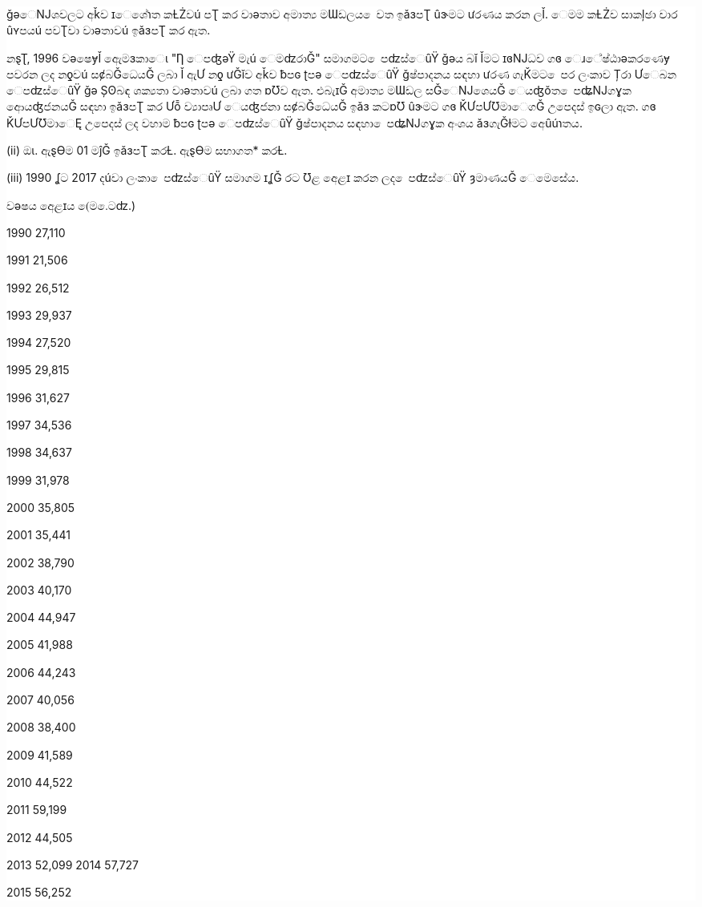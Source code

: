 ǧəෙǊශවලට අǩව ɪෙශේɿත කȽŻවú පƮ කර වාəතාව අමාත්‍ය මƜඩලය ෙවත ඉǎɜපƮ ûɝමට ưරණය කරන ලǏ. ෙමම කȽŻව සාකļඡා වාර ûʏපයú පවƮවා වාəතාවú ඉǎɜපƮ කර ඇත.

නȿƮ, 1996 වəෂෙɏǏ ඇෙමɜකාෙɩ "Ƞ ෙපʤəŸ මැú ෙමʣරාǦ" සමාගමට ෙපʣස්ෙȗŸ ǧǝය බǐ Ǐමට ɪɞǊධව ගɞ ෙɹේෂ්ඨාǝකරණෙɏ පවරන ලද නƍවú සȼබǦධෙයǦ ලබා Ǐ ඇƯ නƍ ưǦǐව අǩව ƀපɢ ʈපə ෙපʣස්ෙȗŸ ǧෂ්පාදනය සඳහා ưරණ ගැǨමට ෙපර ලංකාව Țරා Ưෙබන ෙපʣස්ෙȗŸ ǧǝ Șʘබඳ ශක්‍යතා වාəතාවú ලබා ගත ɒƱව ඇත. එබැɪǦ අමාත්‍ය මƜඩල සǦෙǊශෙයǦ ෙයʤŏත ෙපʥǊගɣක ආෙයʤජනයǦ සඳහා ඉǎɜපƮ කර Ưȭ ව්‍යාපෘƯ ෙයʤජනා සȼබǦධෙයǦ ඉǎɜ කටɒƱ ûɝමට ගɞ ǨƯපƯƱමාෙගǦ උපෙදස් ඉɢලා ඇත. ගɞ ǨƯපƯƱමාෙĘ උපෙදස් ලද වහාම ƀපɢ ʈපə ෙපʣස්ෙȗŸ ǧෂ්පාදනය සඳහා ෙපʥǊගɣක අංශය ǎɜගැǦɫමට අෙȗúɿතය.

(ii) ඔɩ. ඇȿƟම 01 මĵǦ ඉǎɜපƮ කරȽ. ඇȿƟම සභාගත* කරȽ.

(iii) 1990 ʆට 2017 දúවා ලංකා ෙපʣස්ෙȗŸ සමාගම ɪʆǦ රට Ʊළ අෙළɪ කරන ලද ෙපʣස්ෙȗŸ ȝමාණයǦ ෙමෙසේය.

වəෂය අෙළɪය (ෙම.ෙටʣ.)

1990 27,110

1991 21,506

1992 26,512

1993 29,937

1994 27,520

1995 29,815

1996 31,627

1997 34,536

1998 34,637

1999 31,978

2000 35,805

2001 35,441

2002 38,790

2003 40,170

2004 44,947

2005 41,988

2006 44,243

2007 40,056

2008 38,400

2009 41,589

2010 44,522

2011 59,199

2012 44,505

2013 52,099 2014 57,727

2015 56,252
